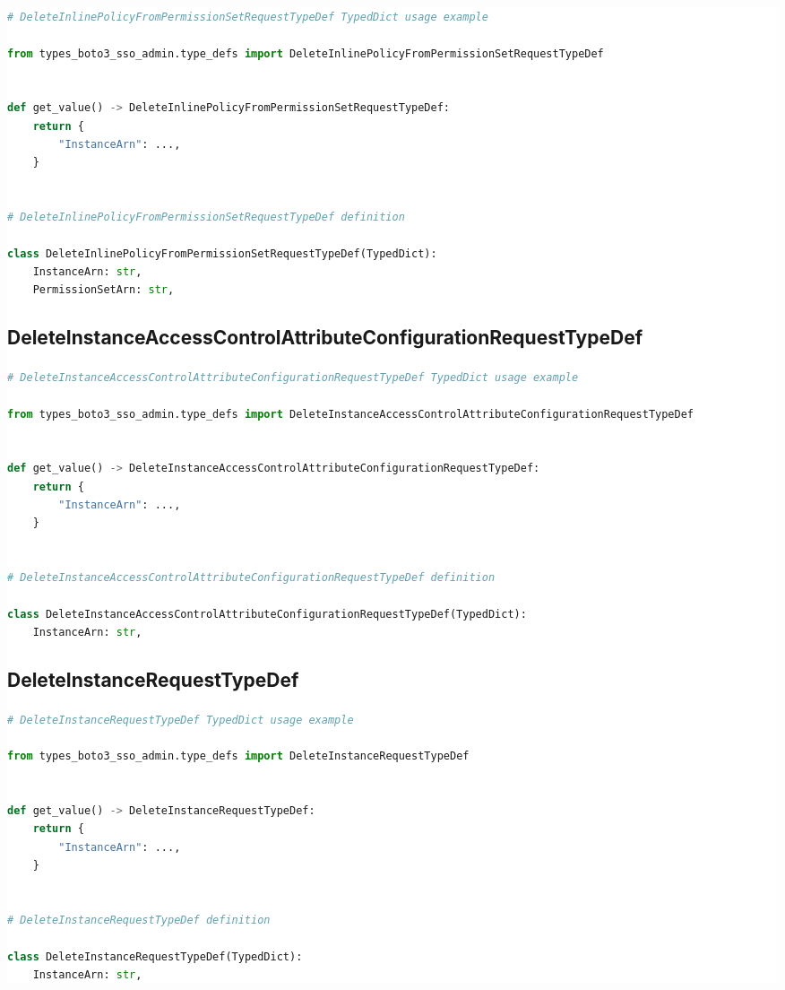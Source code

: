 ```python
# DeleteInlinePolicyFromPermissionSetRequestTypeDef TypedDict usage example

from types_boto3_sso_admin.type_defs import DeleteInlinePolicyFromPermissionSetRequestTypeDef


def get_value() -> DeleteInlinePolicyFromPermissionSetRequestTypeDef:
    return {
        "InstanceArn": ...,
    }


# DeleteInlinePolicyFromPermissionSetRequestTypeDef definition

class DeleteInlinePolicyFromPermissionSetRequestTypeDef(TypedDict):
    InstanceArn: str,
    PermissionSetArn: str,
```


## DeleteInstanceAccessControlAttributeConfigurationRequestTypeDef

```python
# DeleteInstanceAccessControlAttributeConfigurationRequestTypeDef TypedDict usage example

from types_boto3_sso_admin.type_defs import DeleteInstanceAccessControlAttributeConfigurationRequestTypeDef


def get_value() -> DeleteInstanceAccessControlAttributeConfigurationRequestTypeDef:
    return {
        "InstanceArn": ...,
    }


# DeleteInstanceAccessControlAttributeConfigurationRequestTypeDef definition

class DeleteInstanceAccessControlAttributeConfigurationRequestTypeDef(TypedDict):
    InstanceArn: str,
```


## DeleteInstanceRequestTypeDef

```python
# DeleteInstanceRequestTypeDef TypedDict usage example

from types_boto3_sso_admin.type_defs import DeleteInstanceRequestTypeDef


def get_value() -> DeleteInstanceRequestTypeDef:
    return {
        "InstanceArn": ...,
    }


# DeleteInstanceRequestTypeDef definition

class DeleteInstanceRequestTypeDef(TypedDict):
    InstanceArn: str,
```
